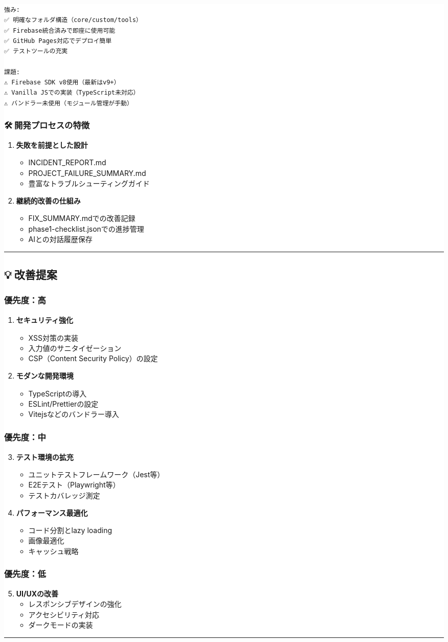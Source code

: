 ```
強み:
✅ 明確なフォルダ構造（core/custom/tools）
✅ Firebase統合済みで即座に使用可能
✅ GitHub Pages対応でデプロイ簡単
✅ テストツールの充実

課題:
⚠️ Firebase SDK v8使用（最新はv9+）
⚠️ Vanilla JSでの実装（TypeScript未対応）
⚠️ バンドラー未使用（モジュール管理が手動）
```

### 🛠️ 開発プロセスの特徴

1. **失敗を前提とした設計**
   - INCIDENT_REPORT.md
   - PROJECT_FAILURE_SUMMARY.md
   - 豊富なトラブルシューティングガイド

2. **継続的改善の仕組み**
   - FIX_SUMMARY.mdでの改善記録
   - phase1-checklist.jsonでの進捗管理
   - AIとの対話履歴保存

---

## 💡 改善提案

### 優先度：高
1. **セキュリティ強化**
   - XSS対策の実装
   - 入力値のサニタイゼーション
   - CSP（Content Security Policy）の設定

2. **モダンな開発環境**
   - TypeScriptの導入
   - ESLint/Prettierの設定
   - Vitejsなどのバンドラー導入

### 優先度：中
3. **テスト環境の拡充**
   - ユニットテストフレームワーク（Jest等）
   - E2Eテスト（Playwright等）
   - テストカバレッジ測定

4. **パフォーマンス最適化**
   - コード分割とlazy loading
   - 画像最適化
   - キャッシュ戦略

### 優先度：低
5. **UI/UXの改善**
   - レスポンシブデザインの強化
   - アクセシビリティ対応
   - ダークモードの実装

---